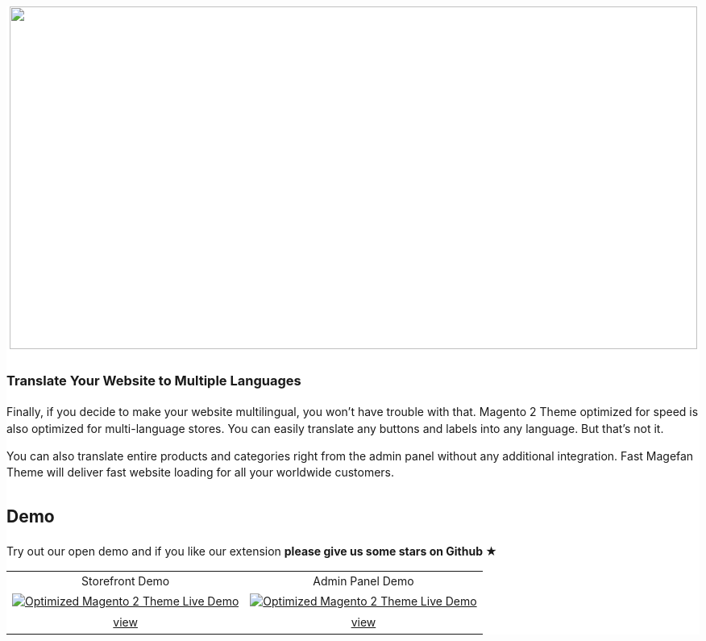 <p align="center">
  <img width="853" height="425" src="https://cm.magefan.com/catalog/cms-display-rules-magento-2.png">
</p>

### Translate Your Website to Multiple Languages

Finally, if you decide to make your website multilingual, you won’t have trouble with that. Magento 2 Theme optimized for speed is also optimized for multi-language stores. You can easily translate any buttons and labels into any language. But that’s not it.

You can also translate entire products and categories right from the admin panel without any additional integration. Fast Magefan Theme will deliver fast website loading for all your worldwide customers. 

## Demo

Try out our open demo and if you like our extension **please give us some stars on Github ★**
<table>
  <tbody>
    <tr>
      <td align="center" valign="middle">
        Storefront Demo
      </td>
      <td align="center" valign="middle">
        Admin Panel Demo
      </td align="center" valign="middle">
    </tr>
    <tr>
      <td align="center" valign="middle">
        <a href="https://othm.demo.magefan.top/">
          <img
            src="https://magefan.com/static/version1520969775/frontend/Magefan/new/en_US/images/product-tab-demo-1.jpg"
            alt="Optimized Magento 2 Theme Live Demo"
            height="220"
          >
        </a>
      </td>
      <td align="center" valign="middle">
        <a href="https://othm.demo.magefan.top/admin/admin/system_config/edit/section/mfthemefo/">
          <img
            src="https://magefan.com/static/version1520969775/frontend/Magefan/new/en_US/images/product-tab-demo-2.jpg"
            alt="Optimized Magento 2 Theme Live Demo"
            height="220"
          >
        </a>
      </td>
    </tr>
    <tr>
      <td align="center" valign="middle">
        <a href="https://othm.demo.magefan.top/">
          view
        </a>
      </td>
      <td align="center" valign="middle">
        <a href="https://othm.demo.magefan.top/admin/admin/system_config/edit/section/mfthemefo/">
          view
        </a>
      </td>
    </tr>
  </tbody>